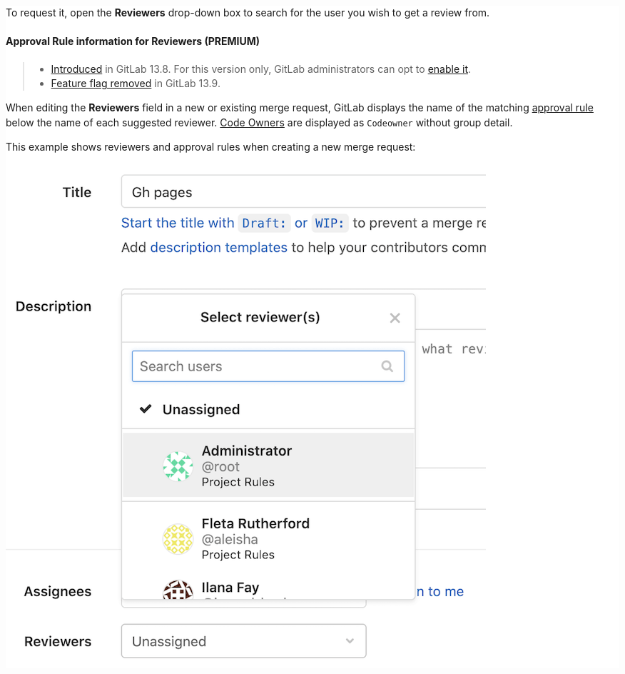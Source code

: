 To request it, open the **Reviewers** drop-down box to search for the user you wish to get a review from.

#### Approval Rule information for Reviewers **(PREMIUM)**

> - [Introduced](https://gitlab.com/gitlab-org/gitlab/-/issues/233736) in GitLab 13.8. For this version only, GitLab administrators can opt to [enable it](#enable-or-disable-approval-rule-information).
> - [Feature flag removed](https://gitlab.com/gitlab-org/gitlab/-/issues/293742) in GitLab 13.9.

When editing the **Reviewers** field in a new or existing merge request, GitLab
displays the name of the matching [approval rule](merge_request_approvals.md#approval-rules)
below the name of each suggested reviewer. [Code Owners](../code_owners.md) are displayed as `Codeowner` without group detail.

This example shows reviewers and approval rules when creating a new merge request:

![Reviewer approval rules in new/edit form](img/reviewer_approval_rules_form_v13_8.png)
